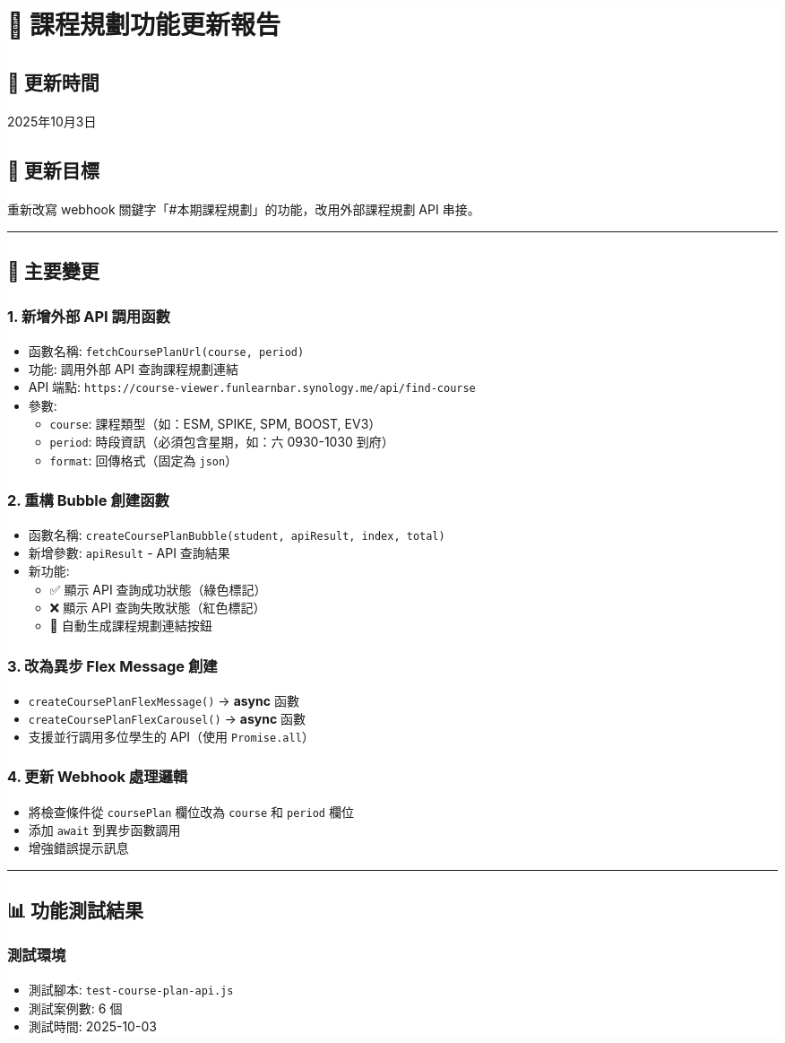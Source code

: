 # 📘 課程規劃功能更新報告

## 📅 更新時間
2025年10月3日

## 🎯 更新目標
重新改寫 webhook 關鍵字「#本期課程規劃」的功能，改用外部課程規劃 API 串接。

---

## 🔄 主要變更

### 1. **新增外部 API 調用函數**
- 函數名稱: `fetchCoursePlanUrl(course, period)`
- 功能: 調用外部 API 查詢課程規劃連結
- API 端點: `https://course-viewer.funlearnbar.synology.me/api/find-course`
- 參數:
  - `course`: 課程類型（如：ESM, SPIKE, SPM, BOOST, EV3）
  - `period`: 時段資訊（必須包含星期，如：六 0930-1030 到府）
  - `format`: 回傳格式（固定為 `json`）

### 2. **重構 Bubble 創建函數**
- 函數名稱: `createCoursePlanBubble(student, apiResult, index, total)`
- 新增參數: `apiResult` - API 查詢結果
- 新功能:
  - ✅ 顯示 API 查詢成功狀態（綠色標記）
  - ❌ 顯示 API 查詢失敗狀態（紅色標記）
  - 🔗 自動生成課程規劃連結按鈕

### 3. **改為異步 Flex Message 創建**
- `createCoursePlanFlexMessage()` → **async** 函數
- `createCoursePlanFlexCarousel()` → **async** 函數
- 支援並行調用多位學生的 API（使用 `Promise.all`）

### 4. **更新 Webhook 處理邏輯**
- 將檢查條件從 `coursePlan` 欄位改為 `course` 和 `period` 欄位
- 添加 `await` 到異步函數調用
- 增強錯誤提示訊息

---

## 📊 功能測試結果

### 測試環境
- 測試腳本: `test-course-plan-api.js`
- 測試案例數: 6 個
- 測試時間: 2025-10-03

